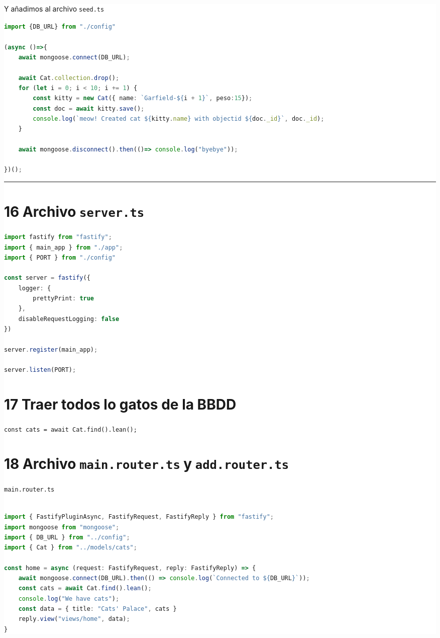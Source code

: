 Y añadimos al archivo `seed.ts` 
~~~ts
import {DB_URL} from "./config"

(async ()=>{
    await mongoose.connect(DB_URL);
   
    await Cat.collection.drop();
    for (let i = 0; i < 10; i += 1) {
        const kitty = new Cat({ name: `Garfield-${i + 1}`, peso:15});
        const doc = await kitty.save();
        console.log(`meow! Created cat ${kitty.name} with objectid ${doc._id}`, doc._id);
    }
   
    await mongoose.disconnect().then(()=> console.log("byebye"));

})();
~~~

<a name="schema16"></a>
<hr>

# 16 Archivo `server.ts`
~~~ts
import fastify from "fastify";
import { main_app } from "./app";
import { PORT } from "./config"

const server = fastify({
    logger: {
        prettyPrint: true
    },
    disableRequestLogging: false
})

server.register(main_app);

server.listen(PORT);
~~~

# 17 Traer todos lo gatos de la BBDD
~~~
const cats = await Cat.find().lean();
~~~

# 18 Archivo `main.router.ts` y  `add.router.ts`
`main.router.ts`
~~~ts
  
import { FastifyPluginAsync, FastifyRequest, FastifyReply } from "fastify";
import mongoose from "mongoose";
import { DB_URL } from "../config";
import { Cat } from "../models/cats";

const home = async (request: FastifyRequest, reply: FastifyReply) => {
    await mongoose.connect(DB_URL).then(() => console.log(`Connected to ${DB_URL}`));
    const cats = await Cat.find().lean();
    console.log("We have cats");
    const data = { title: "Cats' Palace", cats }
    reply.view("views/home", data);
}

~~~